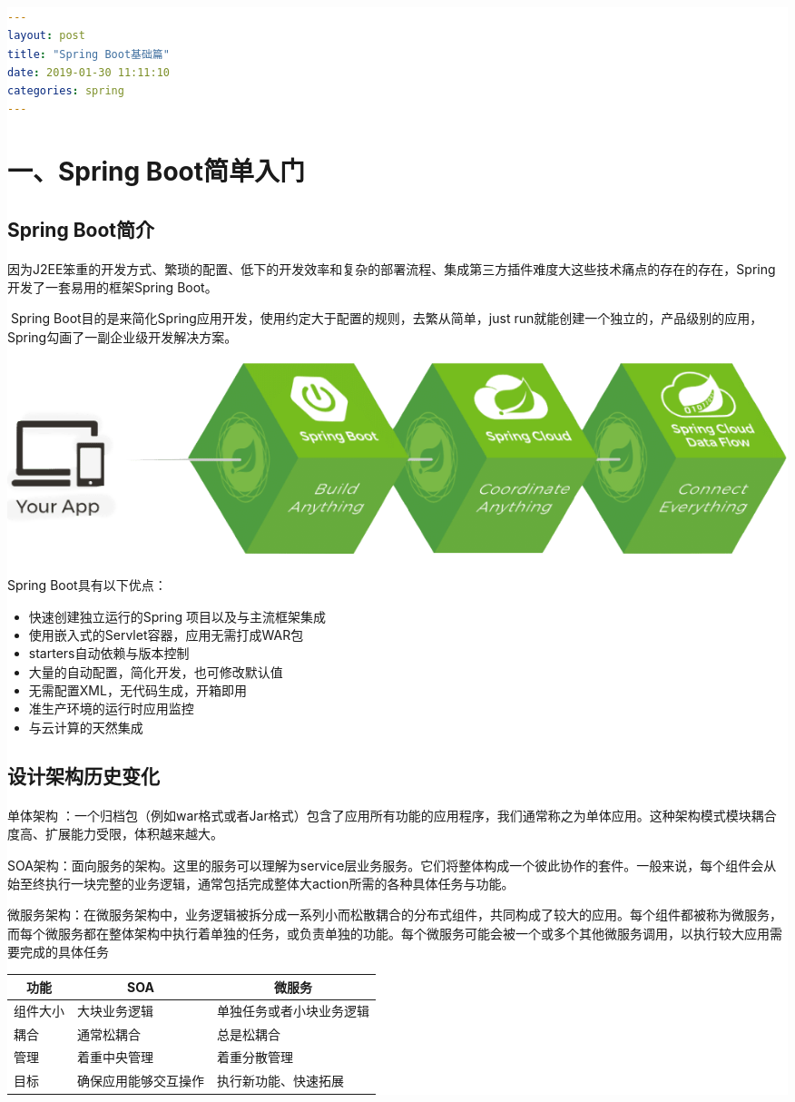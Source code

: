 ```yaml
---
layout: post
title: "Spring Boot基础篇"
date: 2019-01-30 11:11:10
categories: spring
---
```


# 一、Spring Boot简单入门

## Spring Boot简介

​	因为J2EE笨重的开发方式、繁琐的配置、低下的开发效率和复杂的部署流程、集成第三方插件难度大这些技术痛点的存在的存在，Spring开发了一套易用的框架Spring Boot。

​	Spring Boot目的是来简化Spring应用开发，使用约定大于配置的规则，去繁从简单，just run就能创建一个独立的，产品级别的应用，Spring勾画了一副企业级开发解决方案。

![spring-flower](/img/spring/spring-flower.png)

Spring Boot具有以下优点：

- 快速创建独立运行的Spring  项目以及与主流框架集成
- 使用嵌入式的Servlet容器，应用无需打成WAR包
- starters自动依赖与版本控制
- 大量的自动配置，简化开发，也可修改默认值
- 无需配置XML，无代码生成，开箱即用
- 准生产环境的运行时应用监控
- 与云计算的天然集成

## 设计架构历史变化

单体架构 ：一个归档包（例如war格式或者Jar格式）包含了应用所有功能的应用程序，我们通常称之为单体应用。这种架构模式模块耦合度高、扩展能力受限，体积越来越大。

SOA架构：面向服务的架构。这里的服务可以理解为service层业务服务。它们将整体构成一个彼此协作的套件。一般来说，每个组件会从始至终执行一块完整的业务逻辑，通常包括完成整体大action所需的各种具体任务与功能。

微服务架构：在微服务架构中，业务逻辑被拆分成一系列小而松散耦合的分布式组件，共同构成了较大的应用。每个组件都被称为微服务，而每个微服务都在整体架构中执行着单独的任务，或负责单独的功能。每个微服务可能会被一个或多个其他微服务调用，以执行较大应用需要完成的具体任务

| 功能     | SOA                  | 微服务                   |
| -------- | -------------------- | ------------------------ |
| 组件大小 | 大块业务逻辑         | 单独任务或者小块业务逻辑 |
| 耦合     | 通常松耦合           | 总是松耦合               |
| 管理     | 着重中央管理         | 着重分散管理             |
| 目标     | 确保应用能够交互操作 | 执行新功能、快速拓展     |

